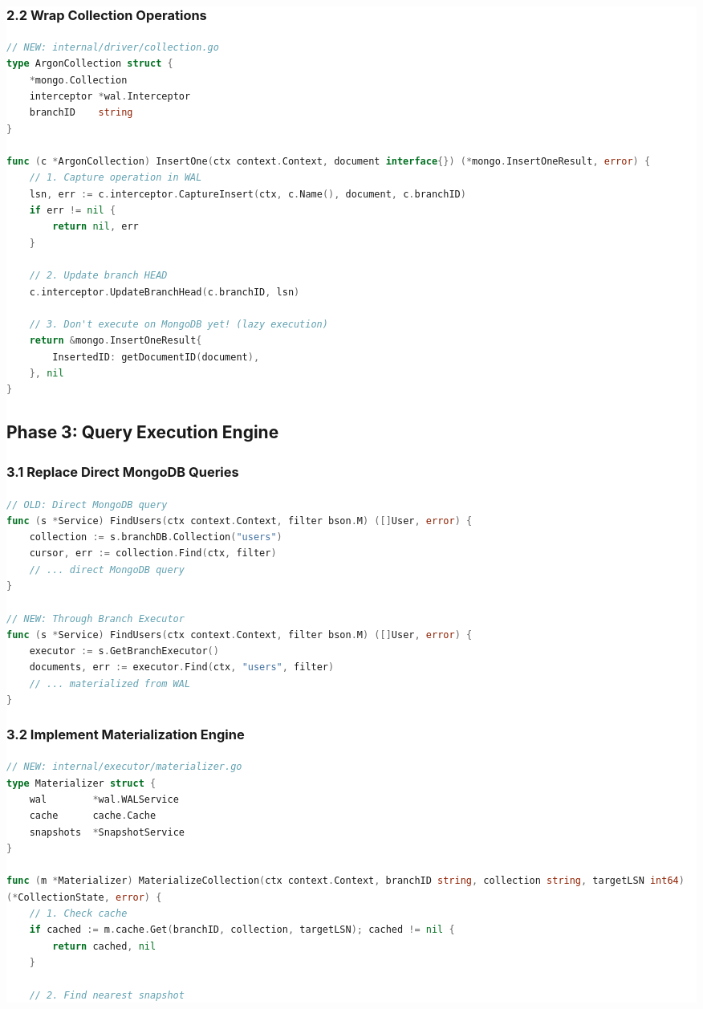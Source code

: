 ### 2.2 Wrap Collection Operations
```go
// NEW: internal/driver/collection.go
type ArgonCollection struct {
    *mongo.Collection
    interceptor *wal.Interceptor
    branchID    string
}

func (c *ArgonCollection) InsertOne(ctx context.Context, document interface{}) (*mongo.InsertOneResult, error) {
    // 1. Capture operation in WAL
    lsn, err := c.interceptor.CaptureInsert(ctx, c.Name(), document, c.branchID)
    if err != nil {
        return nil, err
    }
    
    // 2. Update branch HEAD
    c.interceptor.UpdateBranchHead(c.branchID, lsn)
    
    // 3. Don't execute on MongoDB yet! (lazy execution)
    return &mongo.InsertOneResult{
        InsertedID: getDocumentID(document),
    }, nil
}
```

## Phase 3: Query Execution Engine

### 3.1 Replace Direct MongoDB Queries
```go
// OLD: Direct MongoDB query
func (s *Service) FindUsers(ctx context.Context, filter bson.M) ([]User, error) {
    collection := s.branchDB.Collection("users")
    cursor, err := collection.Find(ctx, filter)
    // ... direct MongoDB query
}

// NEW: Through Branch Executor
func (s *Service) FindUsers(ctx context.Context, filter bson.M) ([]User, error) {
    executor := s.GetBranchExecutor()
    documents, err := executor.Find(ctx, "users", filter)
    // ... materialized from WAL
}
```

### 3.2 Implement Materialization Engine
```go
// NEW: internal/executor/materializer.go
type Materializer struct {
    wal        *wal.WALService
    cache      cache.Cache
    snapshots  *SnapshotService
}

func (m *Materializer) MaterializeCollection(ctx context.Context, branchID string, collection string, targetLSN int64) (*CollectionState, error) {
    // 1. Check cache
    if cached := m.cache.Get(branchID, collection, targetLSN); cached != nil {
        return cached, nil
    }
    
    // 2. Find nearest snapshot
```